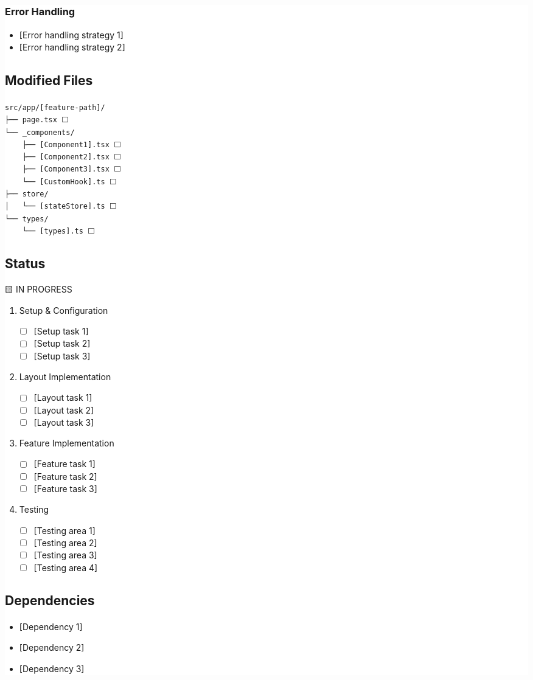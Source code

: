 ### Error Handling

- [Error handling strategy 1]
- [Error handling strategy 2]

## Modified Files

```
src/app/[feature-path]/
├── page.tsx ⬜
└── _components/
    ├── [Component1].tsx ⬜
    ├── [Component2].tsx ⬜
    ├── [Component3].tsx ⬜
    └── [CustomHook].ts ⬜
├── store/
│   └── [stateStore].ts ⬜
└── types/
    └── [types].ts ⬜
```

## Status

🟨 IN PROGRESS

1. Setup & Configuration

   - [ ] [Setup task 1]
   - [ ] [Setup task 2]
   - [ ] [Setup task 3]

2. Layout Implementation

   - [ ] [Layout task 1]
   - [ ] [Layout task 2]
   - [ ] [Layout task 3]

3. Feature Implementation

   - [ ] [Feature task 1]
   - [ ] [Feature task 2] 
   - [ ] [Feature task 3]

4. Testing
   - [ ] [Testing area 1]
   - [ ] [Testing area 2]
   - [ ] [Testing area 3]
   - [ ] [Testing area 4]

## Dependencies

- [Dependency 1]
- [Dependency 2]
- [Dependency 3]


  [propertyName]: [PropertyType][];
  [propertyName]: [PropertyType][];